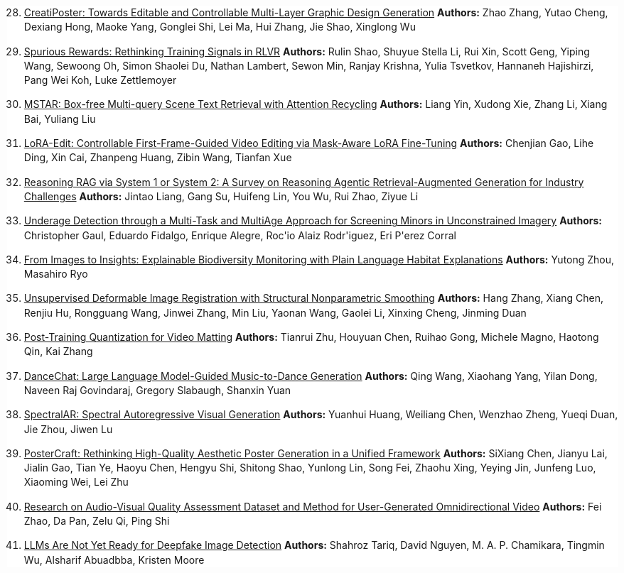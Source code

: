 28. [CreatiPoster: Towards Editable and Controllable Multi-Layer Graphic Design Generation](#link28)
**Authors:** Zhao Zhang, Yutao Cheng, Dexiang Hong, Maoke Yang, Gonglei Shi, Lei Ma, Hui Zhang, Jie Shao, Xinglong Wu

29. [Spurious Rewards: Rethinking Training Signals in RLVR](#link29)
**Authors:** Rulin Shao, Shuyue Stella Li, Rui Xin, Scott Geng, Yiping Wang, Sewoong Oh, Simon Shaolei Du, Nathan Lambert, Sewon Min, Ranjay Krishna, Yulia Tsvetkov, Hannaneh Hajishirzi, Pang Wei Koh, Luke Zettlemoyer

30. [MSTAR: Box-free Multi-query Scene Text Retrieval with Attention Recycling](#link30)
**Authors:** Liang Yin, Xudong Xie, Zhang Li, Xiang Bai, Yuliang Liu

31. [LoRA-Edit: Controllable First-Frame-Guided Video Editing via Mask-Aware LoRA Fine-Tuning](#link31)
**Authors:** Chenjian Gao, Lihe Ding, Xin Cai, Zhanpeng Huang, Zibin Wang, Tianfan Xue

32. [Reasoning RAG via System 1 or System 2: A Survey on Reasoning Agentic Retrieval-Augmented Generation for Industry Challenges](#link32)
**Authors:** Jintao Liang, Gang Su, Huifeng Lin, You Wu, Rui Zhao, Ziyue Li

33. [Underage Detection through a Multi-Task and MultiAge Approach for Screening Minors in Unconstrained Imagery](#link33)
**Authors:** Christopher Gaul, Eduardo Fidalgo, Enrique Alegre, Roc\'io Alaiz Rodr\'iguez, Eri P\'erez Corral

34. [From Images to Insights: Explainable Biodiversity Monitoring with Plain Language Habitat Explanations](#link34)
**Authors:** Yutong Zhou, Masahiro Ryo

35. [Unsupervised Deformable Image Registration with Structural Nonparametric Smoothing](#link35)
**Authors:** Hang Zhang, Xiang Chen, Renjiu Hu, Rongguang Wang, Jinwei Zhang, Min Liu, Yaonan Wang, Gaolei Li, Xinxing Cheng, Jinming Duan

36. [Post-Training Quantization for Video Matting](#link36)
**Authors:** Tianrui Zhu, Houyuan Chen, Ruihao Gong, Michele Magno, Haotong Qin, Kai Zhang

37. [DanceChat: Large Language Model-Guided Music-to-Dance Generation](#link37)
**Authors:** Qing Wang, Xiaohang Yang, Yilan Dong, Naveen Raj Govindaraj, Gregory Slabaugh, Shanxin Yuan

38. [SpectralAR: Spectral Autoregressive Visual Generation](#link38)
**Authors:** Yuanhui Huang, Weiliang Chen, Wenzhao Zheng, Yueqi Duan, Jie Zhou, Jiwen Lu

39. [PosterCraft: Rethinking High-Quality Aesthetic Poster Generation in a Unified Framework](#link39)
**Authors:** SiXiang Chen, Jianyu Lai, Jialin Gao, Tian Ye, Haoyu Chen, Hengyu Shi, Shitong Shao, Yunlong Lin, Song Fei, Zhaohu Xing, Yeying Jin, Junfeng Luo, Xiaoming Wei, Lei Zhu

40. [Research on Audio-Visual Quality Assessment Dataset and Method for User-Generated Omnidirectional Video](#link40)
**Authors:** Fei Zhao, Da Pan, Zelu Qi, Ping Shi

41. [LLMs Are Not Yet Ready for Deepfake Image Detection](#link41)
**Authors:** Shahroz Tariq, David Nguyen, M. A. P. Chamikara, Tingmin Wu, Alsharif Abuadbba, Kristen Moore
